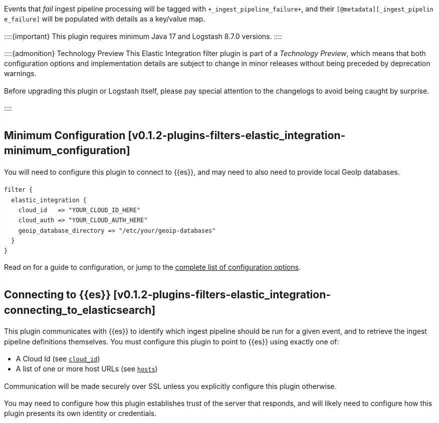 
Events that *fail* ingest pipeline processing will be tagged with `+_ingest_pipeline_failure+`, and their `[@metadata][_ingest_pipeline_failure]` will be populated with details as a key/value map.

::::{important}
This plugin requires minimum Java 17 and Logstash 8.7.0 versions.
::::


::::{admonition} Technology Preview
This Elastic Integration filter plugin is part of a *Technology Preview*, which means that both configuration options and implementation details are subject to change in minor releases without being preceded by deprecation warnings.

Before upgrading this plugin or Logstash itself, please pay special attention to the changelogs to avoid being caught by surprise.

::::



## Minimum Configuration [v0.1.2-plugins-filters-elastic_integration-minimum_configuration]

You will need to configure this plugin to connect to {{es}}, and may need to also need to provide local GeoIp databases.

```shell
filter {
  elastic_integration {
    cloud_id   => "YOUR_CLOUD_ID_HERE"
    cloud_auth => "YOUR_CLOUD_AUTH_HERE"
    geoip_database_directory => "/etc/your/geoip-databases"
  }
}
```

Read on for a guide to configuration, or jump to the [complete list of configuration options](v0-1-2-plugins-filters-elastic_integration.md#v0.1.2-plugins-filters-elastic_integration-options).


## Connecting to {{es}} [v0.1.2-plugins-filters-elastic_integration-connecting_to_elasticsearch]

This plugin communicates with {{es}} to identify which ingest pipeline should be run for a given event, and to retrieve the ingest pipeline definitions themselves. You must configure this plugin to point to {{es}} using exactly one of:

* A Cloud Id (see [`cloud_id`](v0-1-2-plugins-filters-elastic_integration.md#v0.1.2-plugins-filters-elastic_integration-cloud_id))
* A list of one or more host URLs (see [`hosts`](v0-1-2-plugins-filters-elastic_integration.md#v0.1.2-plugins-filters-elastic_integration-hosts))

Communication will be made securely over SSL unless you explicitly configure this plugin otherwise.

You may need to configure how this plugin establishes trust of the server that responds, and will likely need to configure how this plugin presents its own identity or credentials.

